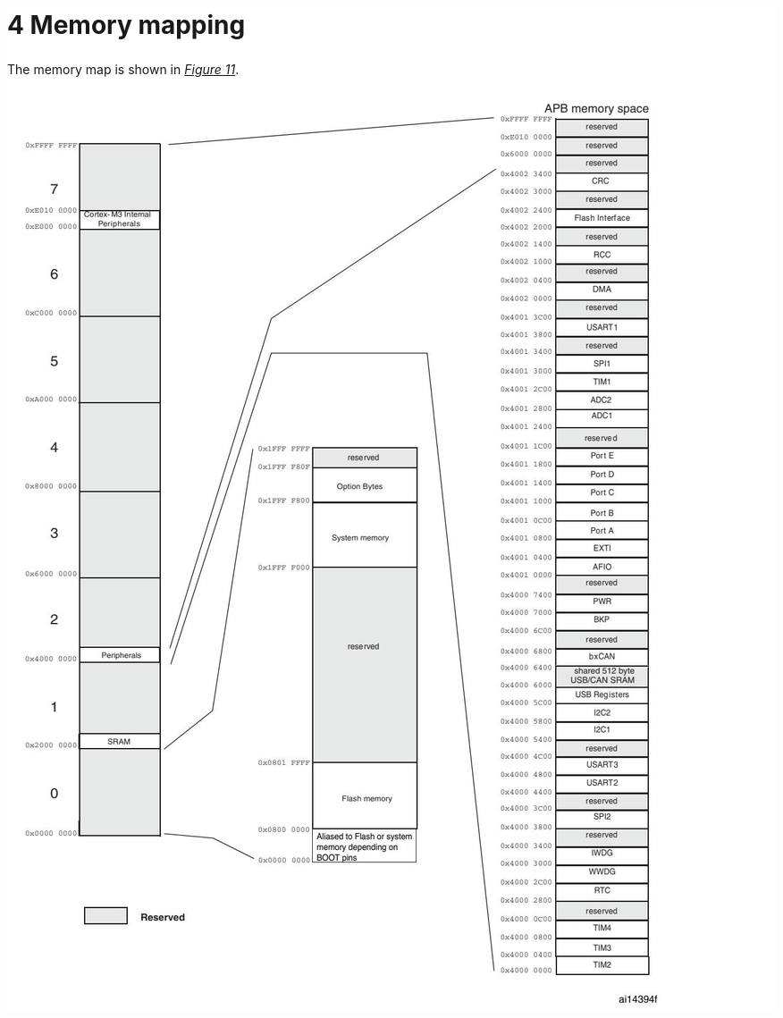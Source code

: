 # <span id="page-33-0"></span>**4 Memory mapping**

The memory map is shown in *[Figure 11](#page-33-1)*.

<span id="page-33-1"></span>![](_page_33_Figure_4.jpeg)

